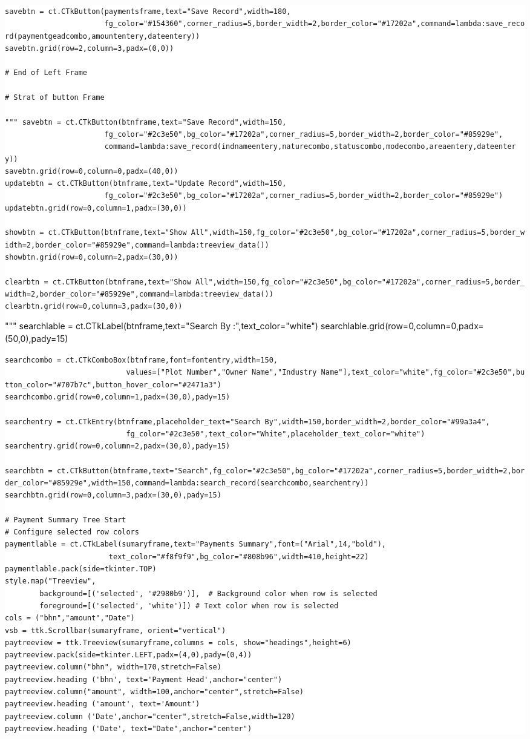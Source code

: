     savebtn = ct.CTkButton(paymentsframe,text="Save Record",width=180,
                           fg_color="#154360",corner_radius=5,border_width=2,border_color="#17202a",command=lambda:save_record(paymentgeadcombo,amountentery,dateentery))
    savebtn.grid(row=2,column=3,padx=(0,0))

    # End of Left Frame

    # Strat of button Frame
    
    """ savebtn = ct.CTkButton(btnframe,text="Save Record",width=150,
                           fg_color="#2c3e50",bg_color="#17202a",corner_radius=5,border_width=2,border_color="#85929e",
                           command=lambda:save_record(indnameentery,naturecombo,statuscombo,modecombo,areaentery,dateentery))
    savebtn.grid(row=0,column=0,padx=(40,0))
    updatebtn = ct.CTkButton(btnframe,text="Update Record",width=150,
                           fg_color="#2c3e50",bg_color="#17202a",corner_radius=5,border_width=2,border_color="#85929e")
    updatebtn.grid(row=0,column=1,padx=(30,0))

    showbtn = ct.CTkButton(btnframe,text="Show All",width=150,fg_color="#2c3e50",bg_color="#17202a",corner_radius=5,border_width=2,border_color="#85929e",command=lambda:treeview_data())
    showbtn.grid(row=0,column=2,padx=(30,0))

    clearbtn = ct.CTkButton(btnframe,text="Show All",width=150,fg_color="#2c3e50",bg_color="#17202a",corner_radius=5,border_width=2,border_color="#85929e",command=lambda:treeview_data())
    clearbtn.grid(row=0,column=3,padx=(30,0))
 """
    searchlable = ct.CTkLabel(btnframe,text="Search By :",text_color="white")
    searchlable.grid(row=0,column=0,padx=(50,0),pady=15)

    searchcombo = ct.CTkComboBox(btnframe,font=fontentry,width=150,
                                values=["Plot Number","Owner Name","Industry Name"],text_color="white",fg_color="#2c3e50",button_color="#707b7c",button_hover_color="#2471a3")
    searchcombo.grid(row=0,column=1,padx=(30,0),pady=15)

    searchentry = ct.CTkEntry(btnframe,placeholder_text="Search By",width=150,border_width=2,border_color="#99a3a4",
                                fg_color="#2c3e50",text_color="White",placeholder_text_color="white")
    searchentry.grid(row=0,column=2,padx=(30,0),pady=15)

    searchbtn = ct.CTkButton(btnframe,text="Search",fg_color="#2c3e50",bg_color="#17202a",corner_radius=5,border_width=2,border_color="#85929e",width=150,command=lambda:search_record(searchcombo,searchentry))
    searchbtn.grid(row=0,column=3,padx=(30,0),pady=15)

    # Payment Summary Tree Start
    # Configure selected row colors
    paymentlable = ct.CTkLabel(sumaryframe,text="Payments Summary",font=("Arial",14,"bold"),
                            text_color="#f8f9f9",bg_color="#808b96",width=410,height=22)
    paymentlable.pack(side=tkinter.TOP)
    style.map("Treeview",
            background=[('selected', '#2980b9')],  # Background color when row is selected
            foreground=[('selected', 'white')]) # Text color when row is selected
    cols = ("bhn","amount","Date")
    vsb = ttk.Scrollbar(sumaryframe, orient="vertical")
    paytreeview = ttk.Treeview(sumaryframe,columns = cols, show="headings",height=6)
    paytreeview.pack(side=tkinter.LEFT,padx=(4,0),pady=(0,4))
    paytreeview.column("bhn", width=170,stretch=False)
    paytreeview.heading ('bhn', text='Payment Head',anchor="center")
    paytreeview.column("amount", width=100,anchor="center",stretch=False)
    paytreeview.heading ('amount', text='Amount')
    paytreeview.column ('Date',anchor="center",stretch=False,width=120)
    paytreeview.heading ('Date', text="Date",anchor="center")
    